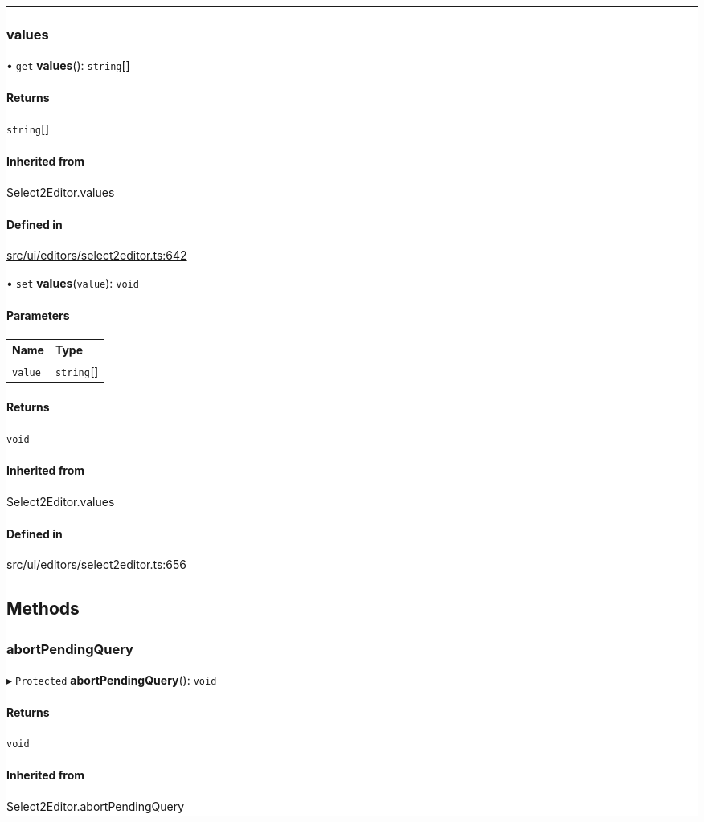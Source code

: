 ___

### values

• `get` **values**(): `string`[]

#### Returns

`string`[]

#### Inherited from

Select2Editor.values

#### Defined in

[src/ui/editors/select2editor.ts:642](https://github.com/serenity-is/serenity/blob/master/packages/corelib/src/ui/editors/select2editor.ts#line&#x3D;642)

• `set` **values**(`value`): `void`

#### Parameters

| Name | Type |
| :------ | :------ |
| `value` | `string`[] |

#### Returns

`void`

#### Inherited from

Select2Editor.values

#### Defined in

[src/ui/editors/select2editor.ts:656](https://github.com/serenity-is/serenity/blob/master/packages/corelib/src/ui/editors/select2editor.ts#line&#x3D;656)

## Methods

### abortPendingQuery

▸ `Protected` **abortPendingQuery**(): `void`

#### Returns

`void`

#### Inherited from

[Select2Editor](corelib.Select2Editor.md).[abortPendingQuery](corelib.Select2Editor.md#abortpendingquery)
